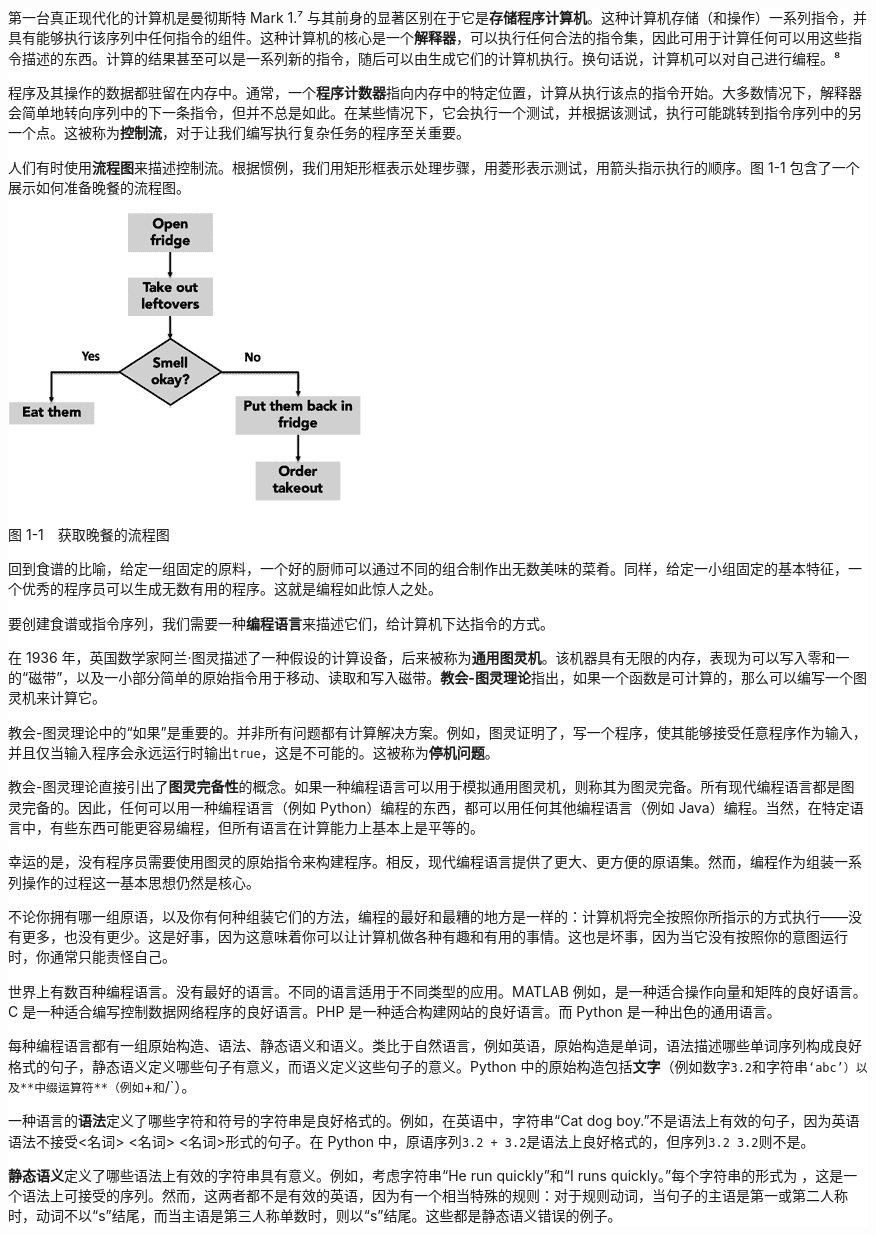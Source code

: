 第一台真正现代化的计算机是曼彻斯特 Mark 1.⁷ 与其前身的显著区别在于它是**存储程序计算机**。这种计算机存储（和操作）一系列指令，并具有能够执行该序列中任何指令的组件。这种计算机的核心是一个**解释器**，可以执行任何合法的指令集，因此可用于计算任何可以用这些指令描述的东西。计算的结果甚至可以是一系列新的指令，随后可以由生成它们的计算机执行。换句话说，计算机可以对自己进行编程。⁸

程序及其操作的数据都驻留在内存中。通常，一个**程序计数器**指向内存中的特定位置，计算从执行该点的指令开始。大多数情况下，解释器会简单地转向序列中的下一条指令，但并不总是如此。在某些情况下，它会执行一个测试，并根据该测试，执行可能跳转到指令序列中的另一个点。这被称为**控制流**，对于让我们编写执行复杂任务的程序至关重要。

人们有时使用**流程图**来描述控制流。根据惯例，我们用矩形框表示处理步骤，用菱形表示测试，用箭头指示执行的顺序。图 1-1 包含了一个展示如何准备晚餐的流程图。

![c1-fig-0001.jpg](img/c1-fig-0001.jpg)

图 1-1 获取晚餐的流程图

回到食谱的比喻，给定一组固定的原料，一个好的厨师可以通过不同的组合制作出无数美味的菜肴。同样，给定一小组固定的基本特征，一个优秀的程序员可以生成无数有用的程序。这就是编程如此惊人之处。

要创建食谱或指令序列，我们需要一种**编程语言**来描述它们，给计算机下达指令的方式。

在 1936 年，英国数学家阿兰·图灵描述了一种假设的计算设备，后来被称为**通用图灵机**。该机器具有无限的内存，表现为可以写入零和一的“磁带”，以及一小部分简单的原始指令用于移动、读取和写入磁带。**教会-图灵理论**指出，如果一个函数是可计算的，那么可以编写一个图灵机来计算它。

教会-图灵理论中的“如果”是重要的。并非所有问题都有计算解决方案。例如，图灵证明了，写一个程序，使其能够接受任意程序作为输入，并且仅当输入程序会永远运行时输出`true`，这是不可能的。这被称为**停机问题**。

教会-图灵理论直接引出了**图灵完备性**的概念。如果一种编程语言可以用于模拟通用图灵机，则称其为图灵完备。所有现代编程语言都是图灵完备的。因此，任何可以用一种编程语言（例如 Python）编程的东西，都可以用任何其他编程语言（例如 Java）编程。当然，在特定语言中，有些东西可能更容易编程，但所有语言在计算能力上基本上是平等的。

幸运的是，没有程序员需要使用图灵的原始指令来构建程序。相反，现代编程语言提供了更大、更方便的原语集。然而，编程作为组装一系列操作的过程这一基本思想仍然是核心。

不论你拥有哪一组原语，以及你有何种组装它们的方法，编程的最好和最糟的地方是一样的：计算机将完全按照你所指示的方式执行——没有更多，也没有更少。这是好事，因为这意味着你可以让计算机做各种有趣和有用的事情。这也是坏事，因为当它没有按照你的意图运行时，你通常只能责怪自己。

世界上有数百种编程语言。没有最好的语言。不同的语言适用于不同类型的应用。MATLAB 例如，是一种适合操作向量和矩阵的良好语言。C 是一种适合编写控制数据网络程序的良好语言。PHP 是一种适合构建网站的良好语言。而 Python 是一种出色的通用语言。

每种编程语言都有一组原始构造、语法、静态语义和语义。类比于自然语言，例如英语，原始构造是单词，语法描述哪些单词序列构成良好格式的句子，静态语义定义哪些句子有意义，而语义定义这些句子的意义。Python 中的原始构造包括**文字**（例如数字`3.2`和字符串`‘abc’）以及**中缀运算符**（例如`+`和`/`）。

一种语言的**语法**定义了哪些字符和符号的字符串是良好格式的。例如，在英语中，字符串“Cat dog boy.”不是语法上有效的句子，因为英语语法不接受<名词> <名词> <名词>形式的句子。在 Python 中，原语序列`3.2 + 3.2`是语法上良好格式的，但序列`3.2 3.2`则不是。

**静态语义**定义了哪些语法上有效的字符串具有意义。例如，考虑字符串“He run quickly”和“I runs quickly。”每个字符串的形式为<pronoun> <regular verb> <adverb>，这是一个语法上可接受的序列。然而，这两者都不是有效的英语，因为有一个相当特殊的规则：对于规则动词，当句子的主语是第一或第二人称时，动词不以“s”结尾，而当主语是第三人称单数时，则以“s”结尾。这些都是静态语义错误的例子。
